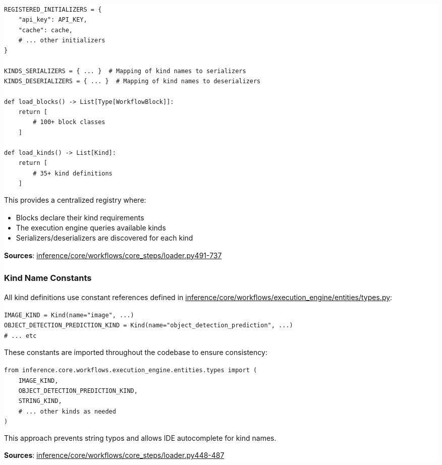 ```
REGISTERED_INITIALIZERS = {
    "api_key": API_KEY,
    "cache": cache,
    # ... other initializers
}

KINDS_SERIALIZERS = { ... }  # Mapping of kind names to serializers
KINDS_DESERIALIZERS = { ... }  # Mapping of kind names to deserializers

def load_blocks() -> List[Type[WorkflowBlock]]:
    return [
        # 100+ block classes
    ]

def load_kinds() -> List[Kind]:
    return [
        # 35+ kind definitions
    ]
```

This provides a centralized registry where:

- Blocks declare their kind requirements
- The execution engine queries available kinds
- Serializers/deserializers are discovered for each kind

**Sources**: [inference/core/workflows/core_steps/loader.py491-737](https://github.com/roboflow/inference/blob/55f57676/inference/core/workflows/core_steps/loader.py#L491-L737)

### Kind Name Constants

All kind definitions use constant references defined in [inference/core/workflows/execution_engine/entities/types.py](https://github.com/roboflow/inference/blob/55f57676/inference/core/workflows/execution_engine/entities/types.py):

```
IMAGE_KIND = Kind(name="image", ...)
OBJECT_DETECTION_PREDICTION_KIND = Kind(name="object_detection_prediction", ...)
# ... etc
```

These constants are imported throughout the codebase to ensure consistency:

```
from inference.core.workflows.execution_engine.entities.types import (
    IMAGE_KIND,
    OBJECT_DETECTION_PREDICTION_KIND,
    STRING_KIND,
    # ... other kinds as needed
)
```

This approach prevents string typos and allows IDE autocomplete for kind names.

**Sources**: [inference/core/workflows/core_steps/loader.py448-487](https://github.com/roboflow/inference/blob/55f57676/inference/core/workflows/core_steps/loader.py#L448-L487)
